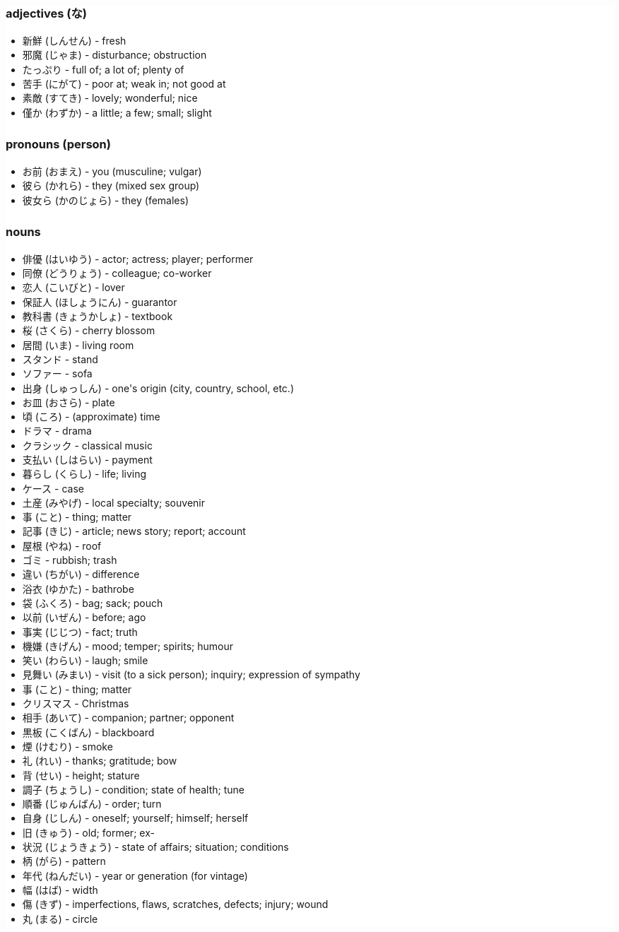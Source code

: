 ### adjectives (な)

- 新鮮 (しんせん) - fresh
- 邪魔 (じゃま) - disturbance; obstruction
- たっぷり - full of; a lot of; plenty of
- 苦手 (にがて) - poor at; weak in; not good at
- 素敵 (すてき) - lovely; wonderful; nice
- 僅か (わずか) - a little; a few; small; slight

### pronouns (person)

- お前 (おまえ) - you (musculine; vulgar)
- 彼ら (かれら) - they (mixed sex group)
- 彼女ら (かのじょら) - they (females)

### nouns

- 俳優 (はいゆう) - actor; actress; player; performer
- 同僚 (どうりょう) - colleague; co-worker
- 恋人 (こいびと) - lover
- 保証人 (ほしょうにん) - guarantor
- 教科書 (きょうかしょ) - textbook
- 桜 (さくら) - cherry blossom
- 居間 (いま) - living room
- スタンド - stand
- ソファー - sofa
- 出身 (しゅっしん) - one's origin (city, country, school, etc.)
- お皿 (おさら) - plate
- 頃 (ころ) - (approximate) time
- ドラマ - drama
- クラシック - classical music
- 支払い (しはらい) - payment
- 暮らし (くらし) - life; living
- ケース - case
- 土産 (みやげ) - local specialty; souvenir
- 事 (こと) - thing; matter
- 記事 (きじ) - article; news story; report; account
- 屋根 (やね) - roof
- ゴミ - rubbish; trash
- 違い (ちがい) - difference
- 浴衣 (ゆかた) - bathrobe
- 袋 (ふくろ) - bag; sack; pouch
- 以前 (いぜん) - before; ago
- 事実 (じじつ) - fact; truth
- 機嫌 (きげん) - mood; temper; spirits; humour
- 笑い (わらい) - laugh; smile
- 見舞い (みまい) - visit (to a sick person); inquiry; expression of sympathy
- 事 (こと) - thing; matter
- クリスマス - Christmas
- 相手 (あいて) - companion; partner; opponent
- 黒板 (こくばん) - blackboard
- 煙 (けむり) - smoke
- 礼 (れい) - thanks; gratitude; bow
- 背 (せい) - height; stature
- 調子 (ちょうし) - condition; state of health; tune
- 順番 (じゅんばん) - order; turn
- 自身 (じしん) - oneself; yourself; himself; herself
- 旧 (きゅう) - old; former; ex-
- 状況 (じょうきょう) - state of affairs; situation; conditions
- 柄 (がら) - pattern
- 年代 (ねんだい) - year or generation (for vintage)
- 幅 (はば) - width
- 傷 (きず) - imperfections, flaws, scratches, defects; injury; wound
- 丸 (まる) - circle
